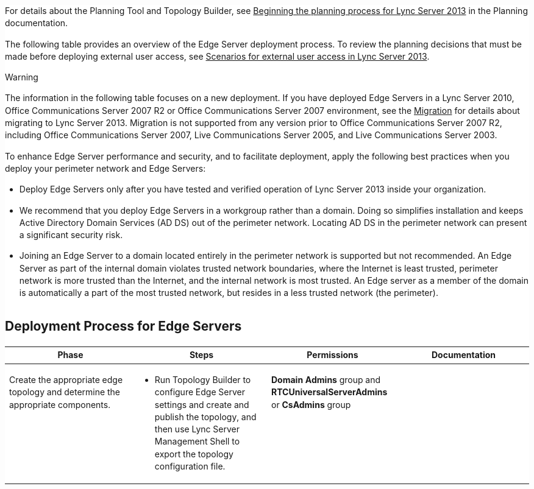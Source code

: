 For details about the Planning Tool and Topology Builder, see [Beginning the planning process for Lync Server 2013](lync-server-2013-beginning-the-planning-process.md) in the Planning documentation.

The following table provides an overview of the Edge Server deployment process. To review the planning decisions that must be made before deploying external user access, see [Scenarios for external user access in Lync Server 2013](lync-server-2013-scenarios-for-external-user-access.md).

<div>


> [!WARNING]
> The information in the following table focuses on a new deployment. If you have deployed Edge Servers in a Lync Server 2010, Office Communications Server 2007 R2 or Office Communications Server 2007 environment, see the <A href="migration.md">Migration</A> for details about migrating to Lync Server 2013. Migration is not supported from any version prior to Office Communications Server 2007 R2, including Office Communications Server 2007, Live Communications Server 2005, and Live Communications Server 2003.



</div>

To enhance Edge Server performance and security, and to facilitate deployment, apply the following best practices when you deploy your perimeter network and Edge Servers:

  - Deploy Edge Servers only after you have tested and verified operation of Lync Server 2013 inside your organization.

  - We recommend that you deploy Edge Servers in a workgroup rather than a domain. Doing so simplifies installation and keeps Active Directory Domain Services (AD DS) out of the perimeter network. Locating AD DS in the perimeter network can present a significant security risk.

  - Joining an Edge Server to a domain located entirely in the perimeter network is supported but not recommended. An Edge Server as part of the internal domain violates trusted network boundaries, where the Internet is least trusted, perimeter network is more trusted than the Internet, and the internal network is most trusted. An Edge server as a member of the domain is automatically a part of the most trusted network, but resides in a less trusted network (the perimeter).

<div>

## Deployment Process for Edge Servers


<table>
<colgroup>
<col style="width: 25%" />
<col style="width: 25%" />
<col style="width: 25%" />
<col style="width: 25%" />
</colgroup>
<thead>
<tr class="header">
<th>Phase</th>
<th>Steps</th>
<th>Permissions</th>
<th>Documentation</th>
</tr>
</thead>
<tbody>
<tr class="odd">
<td><p>Create the appropriate edge topology and determine the appropriate components.</p></td>
<td><ul>
<li><p>Run Topology Builder to configure Edge Server settings and create and publish the topology, and then use Lync Server Management Shell to export the topology configuration file.</p></li>
</ul></td>
<td><p><strong>Domain Admins</strong> group and <strong>RTCUniversalServerAdmins</strong> or <strong>CsAdmins</strong> group</p>
<div>
